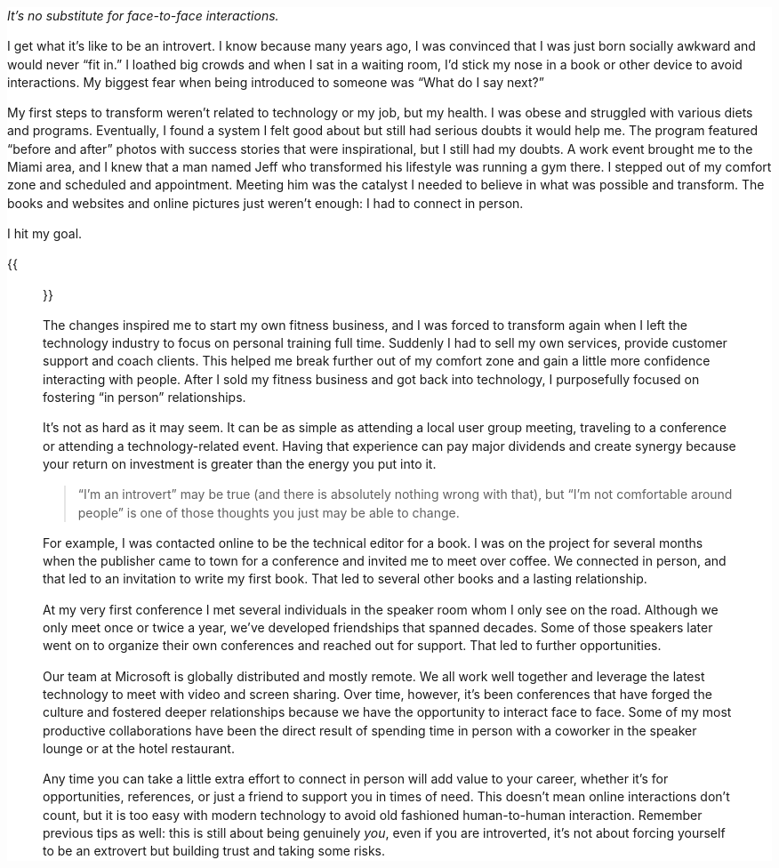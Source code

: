 _It’s no substitute for face-to-face interactions._

I get what it’s like to be an introvert. I know because many years ago, I was convinced that I was just born socially awkward and would never “fit in.” I loathed big crowds and when I sat in a waiting room, I’d stick my nose in a book or other device to avoid interactions. My biggest fear when being introduced to someone was “What do I say next?”

My first steps to transform weren’t related to technology or my job, but my health. I was obese and struggled with various diets and programs. Eventually, I found a system I felt good about but still had serious doubts it would help me. The program featured “before and after” photos with success stories that were inspirational, but I still had my doubts. A work event brought me to the Miami area, and I knew that a man named Jeff who transformed his lifestyle was running a gym there. I stepped out of my comfort zone and scheduled and appointment. Meeting him was the catalyst I needed to believe in what was possible and transform. The books and websites and online pictures just weren’t enough: I had to connect in person.

I hit my goal.

{{<figure src="/blog/2019-01-29_hack-your-career-part-two-of-two/images/2.jpeg" caption="My bodybuilding days" alt="Bodybuilding picture">}}

The changes inspired me to start my own fitness business, and I was forced to transform again when I left the technology industry to focus on personal training full time. Suddenly I had to sell my own services, provide customer support and coach clients. This helped me break further out of my comfort zone and gain a little more confidence interacting with people. After I sold my fitness business and got back into technology, I purposefully focused on fostering “in person” relationships.

It’s not as hard as it may seem. It can be as simple as attending a local user group meeting, traveling to a conference or attending a technology-related event. Having that experience can pay major dividends and create synergy because your return on investment is greater than the energy you put into it.

> “I’m an introvert” may be true (and there is absolutely nothing wrong with that), but “I’m not comfortable around people” is one of those thoughts you just may be able to change.

For example, I was contacted online to be the technical editor for a book. I was on the project for several months when the publisher came to town for a conference and invited me to meet over coffee. We connected in person, and that led to an invitation to write my first book. That led to several other books and a lasting relationship.

At my very first conference I met several individuals in the speaker room whom I only see on the road. Although we only meet once or twice a year, we’ve developed friendships that spanned decades. Some of those speakers later went on to organize their own conferences and reached out for support. That led to further opportunities.

Our team at Microsoft is globally distributed and mostly remote. We all work well together and leverage the latest technology to meet with video and screen sharing. Over time, however, it’s been conferences that have forged the culture and fostered deeper relationships because we have the opportunity to interact face to face. Some of my most productive collaborations have been the direct result of spending time in person with a coworker in the speaker lounge or at the hotel restaurant.

Any time you can take a little extra effort to connect in person will add value to your career, whether it’s for opportunities, references, or just a friend to support you in times of need. This doesn’t mean online interactions don’t count, but it is too easy with modern technology to avoid old fashioned human-to-human interaction. Remember previous tips as well: this is still about being genuinely _you_, even if you are introverted, it’s not about forcing yourself to be an extrovert but building trust and taking some risks.
